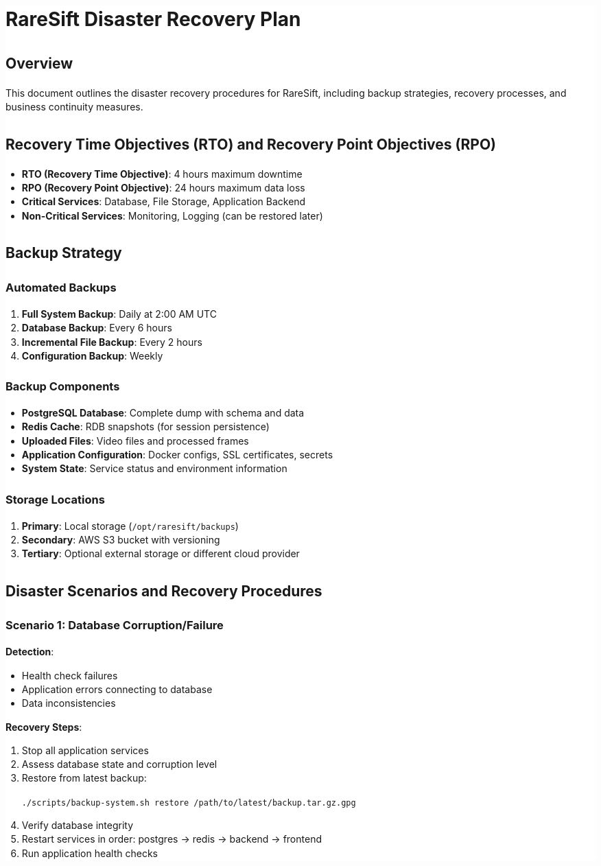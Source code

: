 # RareSift Disaster Recovery Plan

## Overview

This document outlines the disaster recovery procedures for RareSift, including backup strategies, recovery processes, and business continuity measures.

## Recovery Time Objectives (RTO) and Recovery Point Objectives (RPO)

- **RTO (Recovery Time Objective)**: 4 hours maximum downtime
- **RPO (Recovery Point Objective)**: 24 hours maximum data loss
- **Critical Services**: Database, File Storage, Application Backend
- **Non-Critical Services**: Monitoring, Logging (can be restored later)

## Backup Strategy

### Automated Backups

1. **Full System Backup**: Daily at 2:00 AM UTC
2. **Database Backup**: Every 6 hours
3. **Incremental File Backup**: Every 2 hours
4. **Configuration Backup**: Weekly

### Backup Components

- **PostgreSQL Database**: Complete dump with schema and data
- **Redis Cache**: RDB snapshots (for session persistence)
- **Uploaded Files**: Video files and processed frames
- **Application Configuration**: Docker configs, SSL certificates, secrets
- **System State**: Service status and environment information

### Storage Locations

1. **Primary**: Local storage (`/opt/raresift/backups`)
2. **Secondary**: AWS S3 bucket with versioning
3. **Tertiary**: Optional external storage or different cloud provider

## Disaster Scenarios and Recovery Procedures

### Scenario 1: Database Corruption/Failure

**Detection**:
- Health check failures
- Application errors connecting to database
- Data inconsistencies

**Recovery Steps**:
1. Stop all application services
2. Assess database state and corruption level
3. Restore from latest backup:
   ```bash
   ./scripts/backup-system.sh restore /path/to/latest/backup.tar.gz.gpg
   ```
4. Verify database integrity
5. Restart services in order: postgres → redis → backend → frontend
6. Run application health checks
